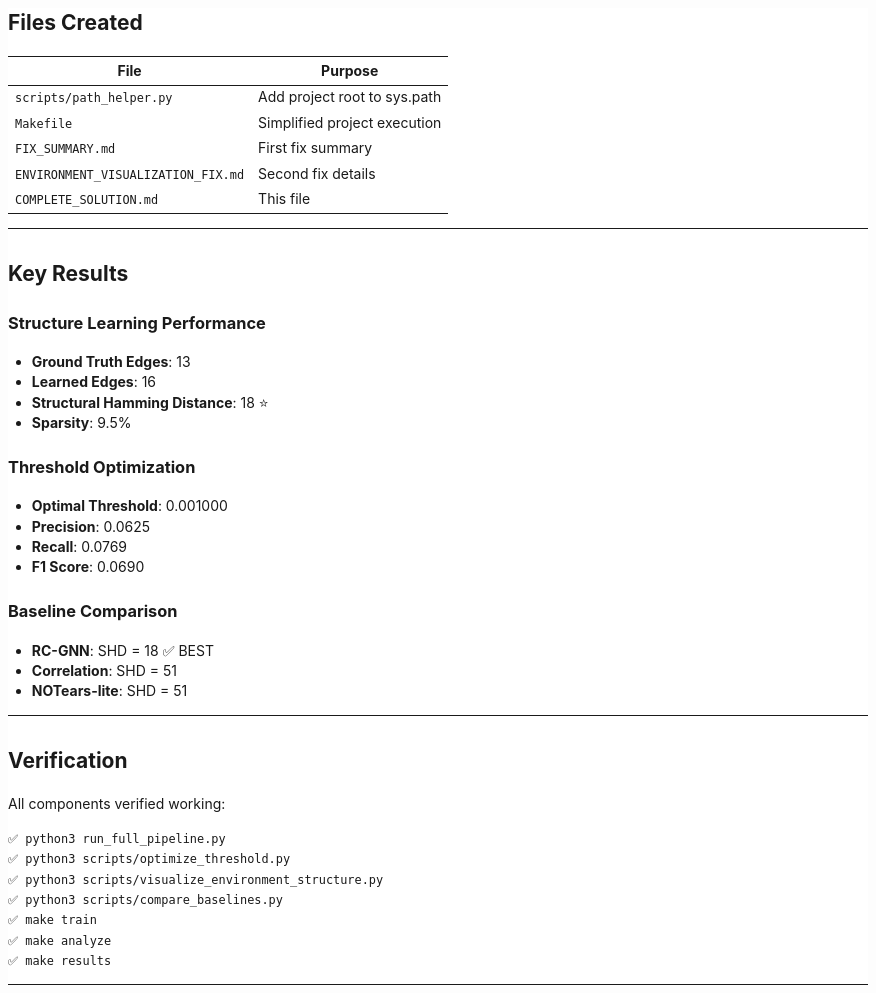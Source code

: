 
## Files Created

| File | Purpose |
|------|---------|
| `scripts/path_helper.py` | Add project root to sys.path |
| `Makefile` | Simplified project execution |
| `FIX_SUMMARY.md` | First fix summary |
| `ENVIRONMENT_VISUALIZATION_FIX.md` | Second fix details |
| `COMPLETE_SOLUTION.md` | This file |

---

## Key Results

### Structure Learning Performance
- **Ground Truth Edges**: 13
- **Learned Edges**: 16
- **Structural Hamming Distance**: 18 ⭐
- **Sparsity**: 9.5%

### Threshold Optimization
- **Optimal Threshold**: 0.001000
- **Precision**: 0.0625
- **Recall**: 0.0769
- **F1 Score**: 0.0690

### Baseline Comparison
- **RC-GNN**: SHD = 18 ✅ BEST
- **Correlation**: SHD = 51
- **NOTears-lite**: SHD = 51

---

## Verification

All components verified working:

```bash
✅ python3 run_full_pipeline.py
✅ python3 scripts/optimize_threshold.py
✅ python3 scripts/visualize_environment_structure.py
✅ python3 scripts/compare_baselines.py
✅ make train
✅ make analyze
✅ make results
```

---